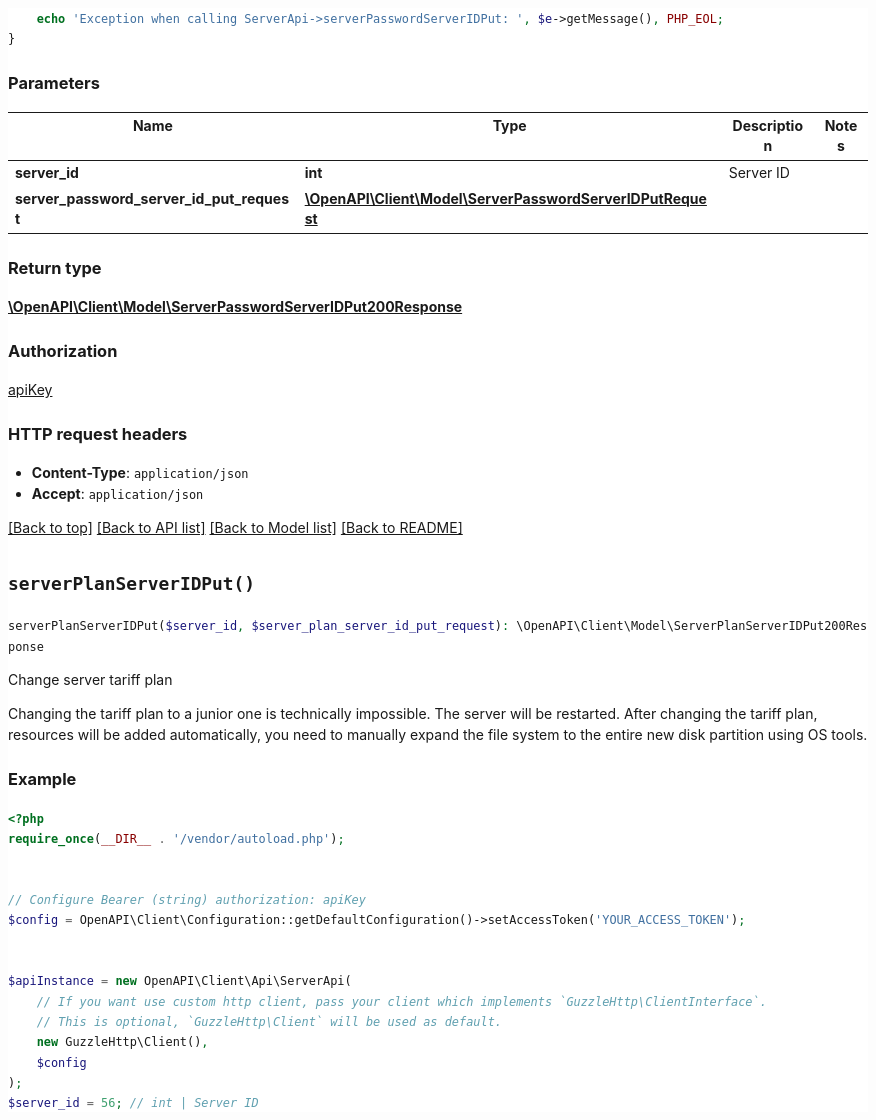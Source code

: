 ```php
    echo 'Exception when calling ServerApi->serverPasswordServerIDPut: ', $e->getMessage(), PHP_EOL;
}
```

### Parameters

| Name | Type | Description  | Notes |
| ------------- | ------------- | ------------- | ------------- |
| **server_id** | **int**| Server ID | |
| **server_password_server_id_put_request** | [**\OpenAPI\Client\Model\ServerPasswordServerIDPutRequest**](../Model/ServerPasswordServerIDPutRequest.md)|  | |

### Return type

[**\OpenAPI\Client\Model\ServerPasswordServerIDPut200Response**](../Model/ServerPasswordServerIDPut200Response.md)

### Authorization

[apiKey](../../README.md#apiKey)

### HTTP request headers

- **Content-Type**: `application/json`
- **Accept**: `application/json`

[[Back to top]](#) [[Back to API list]](../../README.md#endpoints)
[[Back to Model list]](../../README.md#models)
[[Back to README]](../../README.md)

## `serverPlanServerIDPut()`

```php
serverPlanServerIDPut($server_id, $server_plan_server_id_put_request): \OpenAPI\Client\Model\ServerPlanServerIDPut200Response
```

Change server tariff plan

Changing the tariff plan to a junior one is technically impossible. The server will be restarted.  After changing the tariff plan, resources will be added automatically, you need to manually expand the file system to the entire new disk partition using OS tools.

### Example

```php
<?php
require_once(__DIR__ . '/vendor/autoload.php');


// Configure Bearer (string) authorization: apiKey
$config = OpenAPI\Client\Configuration::getDefaultConfiguration()->setAccessToken('YOUR_ACCESS_TOKEN');


$apiInstance = new OpenAPI\Client\Api\ServerApi(
    // If you want use custom http client, pass your client which implements `GuzzleHttp\ClientInterface`.
    // This is optional, `GuzzleHttp\Client` will be used as default.
    new GuzzleHttp\Client(),
    $config
);
$server_id = 56; // int | Server ID
```